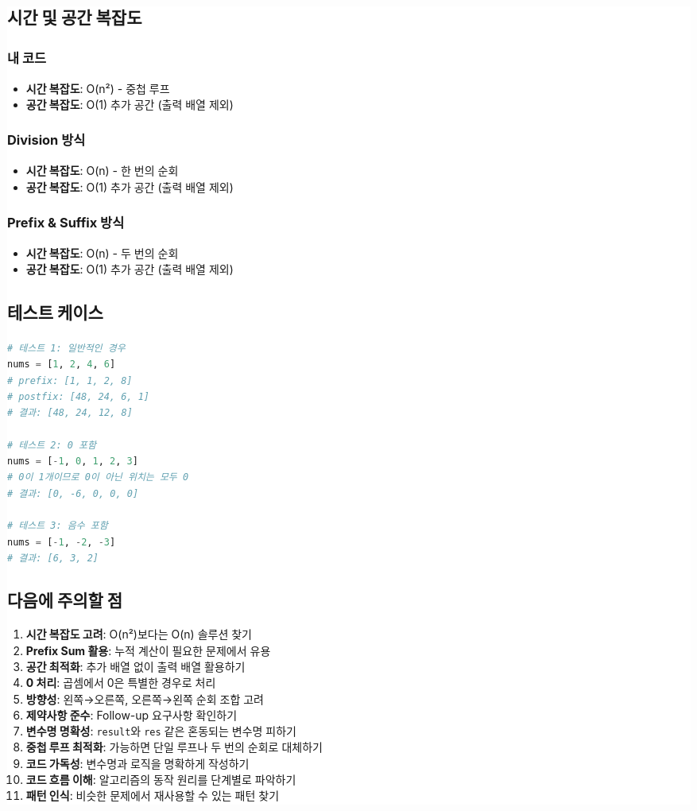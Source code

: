 ## 시간 및 공간 복잡도

### **내 코드**
- **시간 복잡도**: O(n²) - 중첩 루프
- **공간 복잡도**: O(1) 추가 공간 (출력 배열 제외)

### **Division 방식**
- **시간 복잡도**: O(n) - 한 번의 순회
- **공간 복잡도**: O(1) 추가 공간 (출력 배열 제외)

### **Prefix & Suffix 방식**
- **시간 복잡도**: O(n) - 두 번의 순회
- **공간 복잡도**: O(1) 추가 공간 (출력 배열 제외)

## 테스트 케이스

```python
# 테스트 1: 일반적인 경우
nums = [1, 2, 4, 6]
# prefix: [1, 1, 2, 8]
# postfix: [48, 24, 6, 1]
# 결과: [48, 24, 12, 8]

# 테스트 2: 0 포함
nums = [-1, 0, 1, 2, 3]
# 0이 1개이므로 0이 아닌 위치는 모두 0
# 결과: [0, -6, 0, 0, 0]

# 테스트 3: 음수 포함
nums = [-1, -2, -3]
# 결과: [6, 3, 2]
```

## 다음에 주의할 점

1. **시간 복잡도 고려**: O(n²)보다는 O(n) 솔루션 찾기
2. **Prefix Sum 활용**: 누적 계산이 필요한 문제에서 유용
3. **공간 최적화**: 추가 배열 없이 출력 배열 활용하기
4. **0 처리**: 곱셈에서 0은 특별한 경우로 처리
5. **방향성**: 왼쪽→오른쪽, 오른쪽→왼쪽 순회 조합 고려
6. **제약사항 준수**: Follow-up 요구사항 확인하기
7. **변수명 명확성**: `result`와 `res` 같은 혼동되는 변수명 피하기
8. **중첩 루프 최적화**: 가능하면 단일 루프나 두 번의 순회로 대체하기
9. **코드 가독성**: 변수명과 로직을 명확하게 작성하기
10. **코드 흐름 이해**: 알고리즘의 동작 원리를 단계별로 파악하기
11. **패턴 인식**: 비슷한 문제에서 재사용할 수 있는 패턴 찾기
